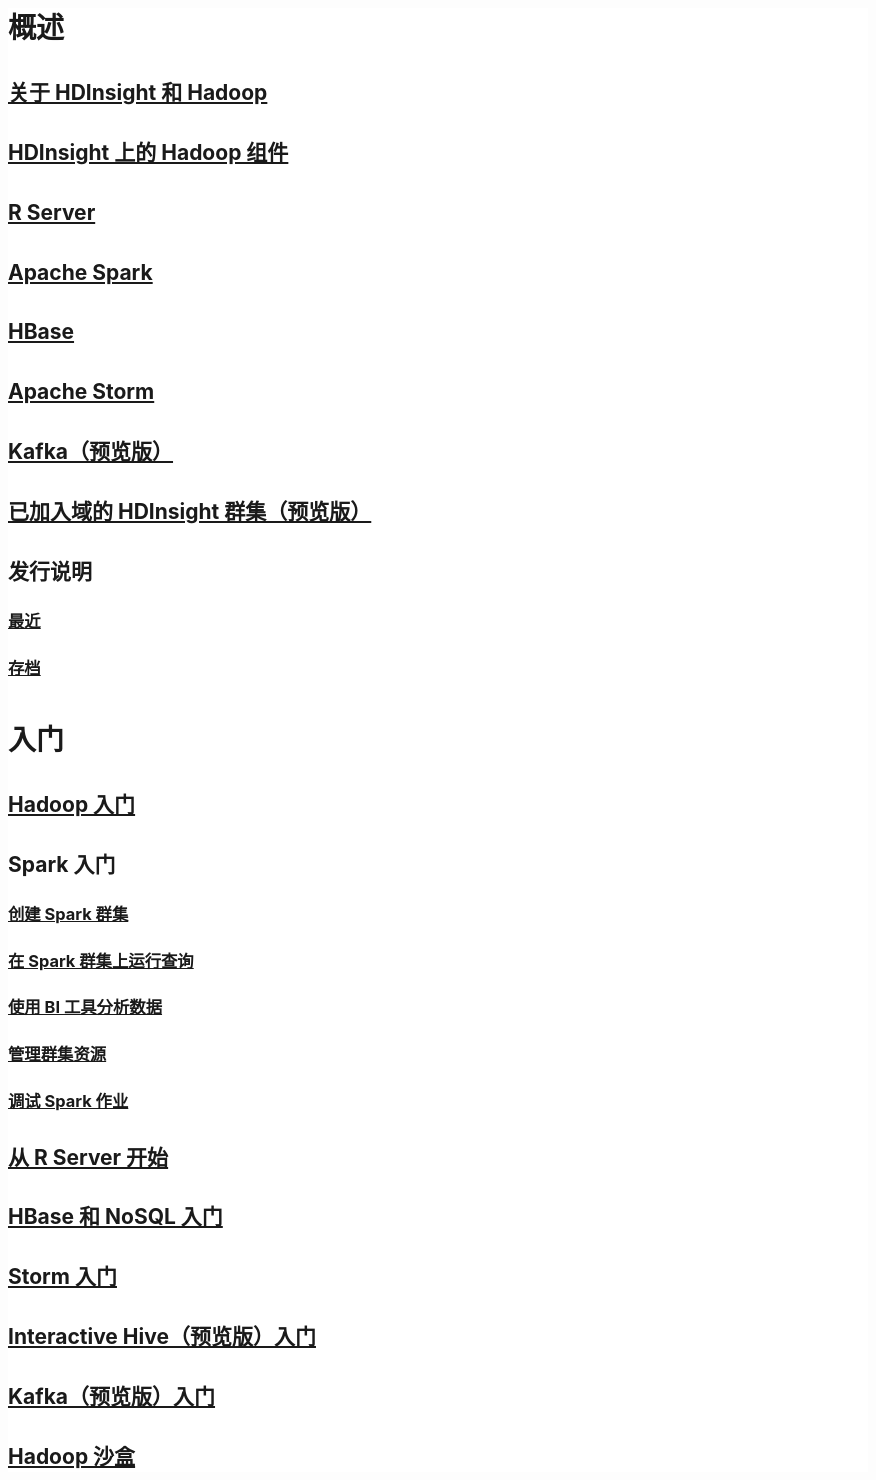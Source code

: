 # 概述
## [关于 HDInsight 和 Hadoop](hdinsight-hadoop-introduction.md)
## [HDInsight 上的 Hadoop 组件](hdinsight-component-versioning.md)
## [R Server](hdinsight-hadoop-r-server-overview.md)
## [Apache Spark](hdinsight-apache-spark-overview.md)
## [HBase](hdinsight-hbase-overview.md)
## [Apache Storm](hdinsight-storm-overview.md)
## [Kafka（预览版）](hdinsight-apache-kafka-introduction.md)
## [已加入域的 HDInsight 群集（预览版）](hdinsight-domain-joined-introduction.md)
## 发行说明
### [最近](hdinsight-release-notes.md)
### [存档](hdinsight-release-notes-archive.md)

# 入门
## [Hadoop 入门](hdinsight-hadoop-linux-tutorial-get-started.md)
## Spark 入门
### [创建 Spark 群集](hdinsight-apache-spark-jupyter-spark-sql.md)
### [在 Spark 群集上运行查询](hdinsight-apache-spark-load-data-run-query.md)
### [使用 BI 工具分析数据](hdinsight-apache-spark-use-bi-tools.md)
### [管理群集资源](hdinsight-apache-spark-resource-manager.md)
### [调试 Spark 作业](hdinsight-apache-spark-job-debugging.md)
## [从 R Server 开始](hdinsight-hadoop-r-server-get-started.md)
## [HBase 和 NoSQL 入门](hdinsight-hbase-tutorial-get-started-linux.md)
## [Storm 入门](hdinsight-apache-storm-tutorial-get-started-linux.md)
## [Interactive Hive（预览版）入门](hdinsight-hadoop-use-interactive-hive.md)
## [Kafka（预览版）入门](hdinsight-apache-kafka-get-started.md)
## [Hadoop 沙盒](hdinsight-hadoop-emulator-get-started.md)